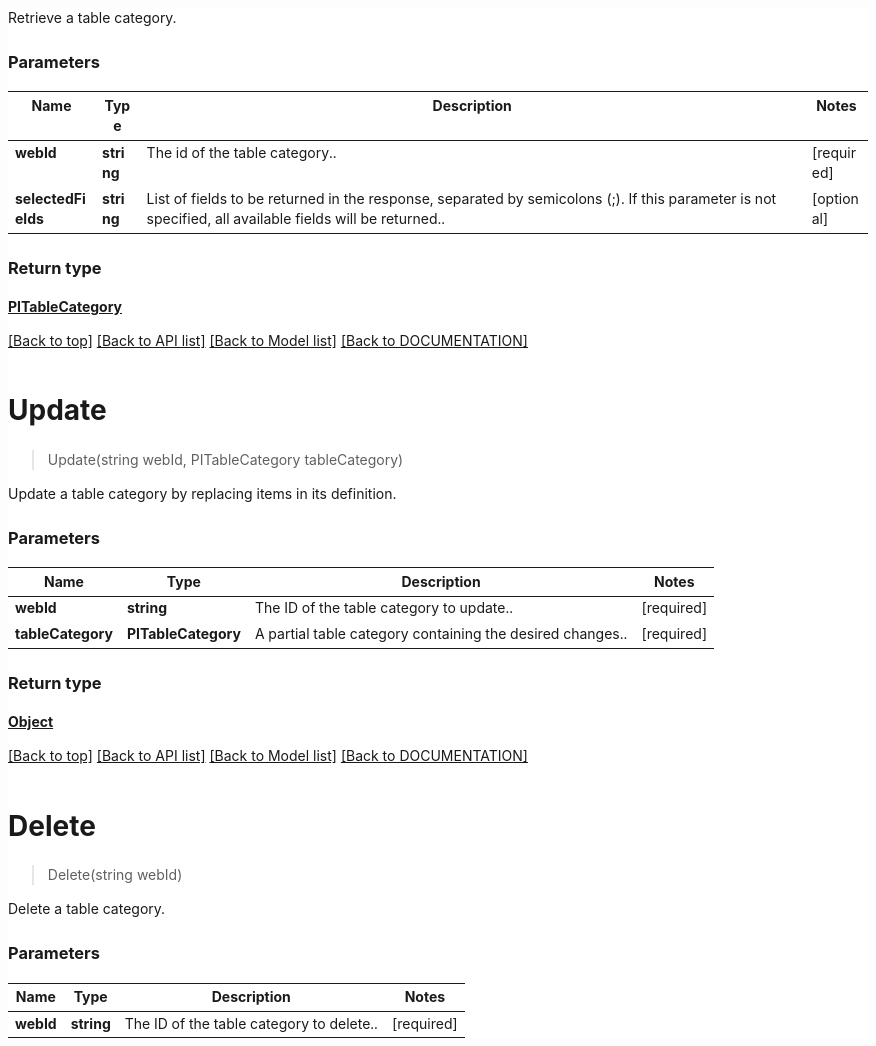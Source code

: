 Retrieve a table category.

### Parameters

Name | Type | Description | Notes
------------- | ------------- | ------------- | -------------
 **webId** | **string**| The id of the table category.. | [required]
 **selectedFields** | **string**| List of fields to be returned in the response, separated by semicolons (;). If this parameter is not specified, all available fields will be returned.. | [optional]


### Return type

[**PITableCategory**](../Model/PITableCategory.md)

[[Back to top]](#) [[Back to API list]](../../DOCUMENTATION.md#documentation-for-api-endpoints) [[Back to Model list]](../../DOCUMENTATION.md#documentation-for-models) [[Back to DOCUMENTATION]](../../DOCUMENTATION.md)

# **Update**
> Update(string webId, PITableCategory tableCategory)

Update a table category by replacing items in its definition.

### Parameters

Name | Type | Description | Notes
------------- | ------------- | ------------- | -------------
 **webId** | **string**| The ID of the table category to update.. | [required]
 **tableCategory** | **PITableCategory**| A partial table category containing the desired changes.. | [required]


### Return type

[**Object**](../Model/Object.md)

[[Back to top]](#) [[Back to API list]](../../DOCUMENTATION.md#documentation-for-api-endpoints) [[Back to Model list]](../../DOCUMENTATION.md#documentation-for-models) [[Back to DOCUMENTATION]](../../DOCUMENTATION.md)

# **Delete**
> Delete(string webId)

Delete a table category.

### Parameters

Name | Type | Description | Notes
------------- | ------------- | ------------- | -------------
 **webId** | **string**| The ID of the table category to delete.. | [required]

